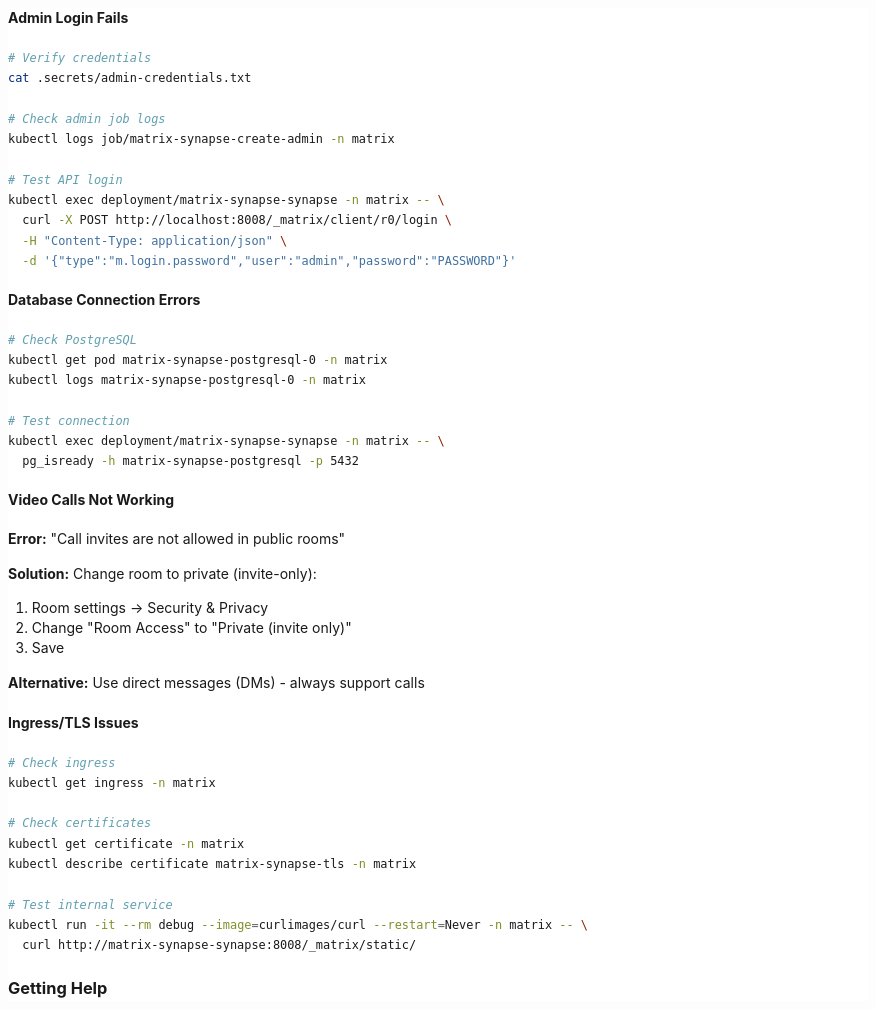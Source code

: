 #### Admin Login Fails

```bash
# Verify credentials
cat .secrets/admin-credentials.txt

# Check admin job logs
kubectl logs job/matrix-synapse-create-admin -n matrix

# Test API login
kubectl exec deployment/matrix-synapse-synapse -n matrix -- \
  curl -X POST http://localhost:8008/_matrix/client/r0/login \
  -H "Content-Type: application/json" \
  -d '{"type":"m.login.password","user":"admin","password":"PASSWORD"}'
```

#### Database Connection Errors

```bash
# Check PostgreSQL
kubectl get pod matrix-synapse-postgresql-0 -n matrix
kubectl logs matrix-synapse-postgresql-0 -n matrix

# Test connection
kubectl exec deployment/matrix-synapse-synapse -n matrix -- \
  pg_isready -h matrix-synapse-postgresql -p 5432
```

#### Video Calls Not Working

**Error:** "Call invites are not allowed in public rooms"

**Solution:** Change room to private (invite-only):
1. Room settings → Security & Privacy
2. Change "Room Access" to "Private (invite only)"
3. Save

**Alternative:** Use direct messages (DMs) - always support calls

#### Ingress/TLS Issues

```bash
# Check ingress
kubectl get ingress -n matrix

# Check certificates
kubectl get certificate -n matrix
kubectl describe certificate matrix-synapse-tls -n matrix

# Test internal service
kubectl run -it --rm debug --image=curlimages/curl --restart=Never -n matrix -- \
  curl http://matrix-synapse-synapse:8008/_matrix/static/
```

### Getting Help
